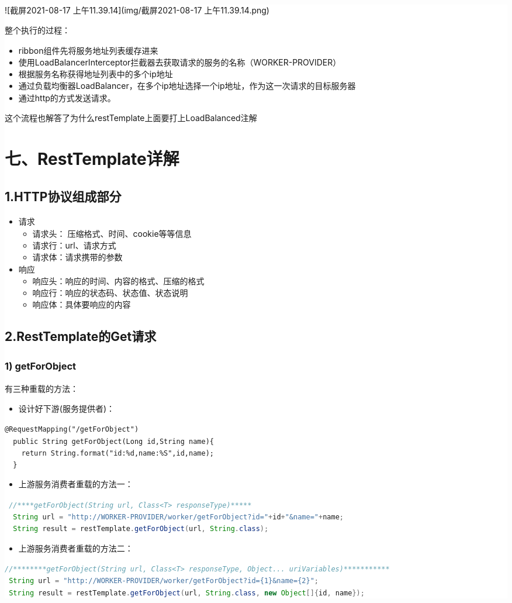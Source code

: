 ![截屏2021-08-17 上午11.39.14](img/截屏2021-08-17 上午11.39.14.png)

整个执行的过程：

- ribbon组件先将服务地址列表缓存进来
- 使用LoadBalancerInterceptor拦截器去获取请求的服务的名称（WORKER-PROVIDER）
- 根据服务名称获得地址列表中的多个ip地址
- 通过负载均衡器LoadBalancer，在多个ip地址选择一个ip地址，作为这一次请求的目标服务器
- 通过http的方式发送请求。

这个流程也解答了为什么restTemplate上面要打上LoadBalanced注解



# 七、RestTemplate详解

## 1.HTTP协议组成部分

- 请求
  - 请求头： 压缩格式、时间、cookie等等信息
  - 请求行：url、请求方式
  - 请求体：请求携带的参数
- 响应
  - 响应头：响应的时间、内容的格式、压缩的格式
  - 响应行：响应的状态码、状态值、状态说明
  - 响应体：具体要响应的内容

## 2.RestTemplate的Get请求

### 1) getForObject

有三种重载的方法：

-  设计好下游(服务提供者)：

````
@RequestMapping("/getForObject")
  public String getForObject(Long id,String name){
    return String.format("id:%d,name:%S",id,name);
  }
````

- 上游服务消费者重载的方法一：

```java
 //****getForObject(String url, Class<T> responseType)*****
  String url = "http://WORKER-PROVIDER/worker/getForObject?id="+id+"&name="+name;
  String result = restTemplate.getForObject(url, String.class);
```

- 上游服务消费者重载的方法二：

```java
//********getForObject(String url, Class<T> responseType, Object... uriVariables)***********
 String url = "http://WORKER-PROVIDER/worker/getForObject?id={1}&name={2}";
 String result = restTemplate.getForObject(url, String.class, new Object[]{id, name});
```
